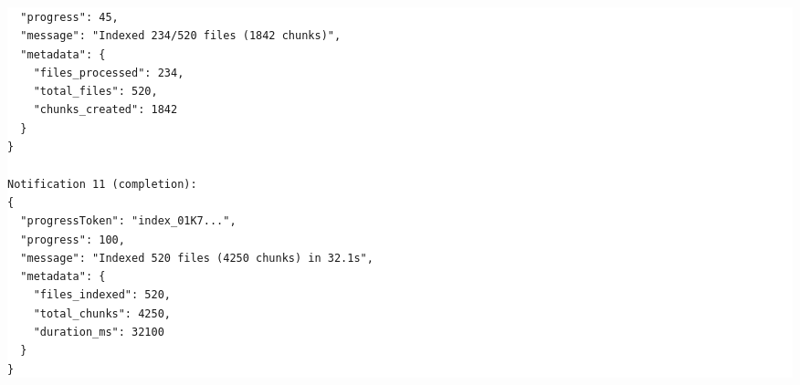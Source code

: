 ```
  "progress": 45,
  "message": "Indexed 234/520 files (1842 chunks)",
  "metadata": {
    "files_processed": 234,
    "total_files": 520,
    "chunks_created": 1842
  }
}

Notification 11 (completion):
{
  "progressToken": "index_01K7...",
  "progress": 100,
  "message": "Indexed 520 files (4250 chunks) in 32.1s",
  "metadata": {
    "files_indexed": 520,
    "total_chunks": 4250,
    "duration_ms": 32100
  }
}
```
